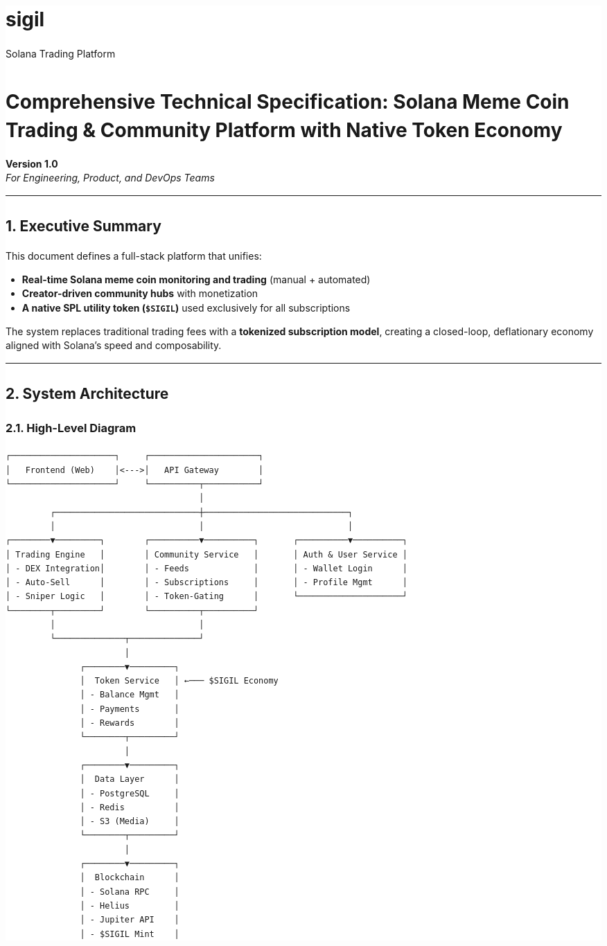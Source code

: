 # sigil
Solana Trading Platform
# **Comprehensive Technical Specification: Solana Meme Coin Trading & Community Platform with Native Token Economy**  
**Version 1.0**  
*For Engineering, Product, and DevOps Teams*

---

## **1. Executive Summary**

This document defines a full-stack platform that unifies:
- **Real-time Solana meme coin monitoring and trading** (manual + automated)
- **Creator-driven community hubs** with monetization
- **A native SPL utility token (`$SIGIL`)** used exclusively for all subscriptions

The system replaces traditional trading fees with a **tokenized subscription model**, creating a closed-loop, deflationary economy aligned with Solana’s speed and composability.

---

## **2. System Architecture**

### **2.1. High-Level Diagram**
```
┌─────────────────────┐     ┌──────────────────────┐
│   Frontend (Web)    │<--->│   API Gateway        │
└─────────────────────┘     └──────────┬───────────┘
                                       │
         ┌─────────────────────────────┼─────────────────────────────┐
         │                             │                             │
┌────────▼─────────┐        ┌──────────▼──────────┐       ┌──────────▼──────────┐
│ Trading Engine   │        │ Community Service   │       │ Auth & User Service │
│ - DEX Integration│        │ - Feeds             │       │ - Wallet Login      │
│ - Auto-Sell      │        │ - Subscriptions     │       │ - Profile Mgmt      │
│ - Sniper Logic   │        │ - Token-Gating      │       └─────────────────────┘
└────────┬─────────┘        └──────────┬──────────┘
         │                             │
         └──────────────┬──────────────┘
                        │
               ┌────────▼─────────┐
               │  Token Service   │ ←─── $SIGIL Economy
               │ - Balance Mgmt   │
               │ - Payments       │
               │ - Rewards        │
               └────────┬─────────┘
                        │
               ┌────────▼─────────┐
               │  Data Layer      │
               │ - PostgreSQL     │
               │ - Redis          │
               │ - S3 (Media)     │
               └────────┬─────────┘
                        │
               ┌────────▼─────────┐
               │  Blockchain      │
               │ - Solana RPC     │
               │ - Helius         │
               │ - Jupiter API    │
               │ - $SIGIL Mint    │
```